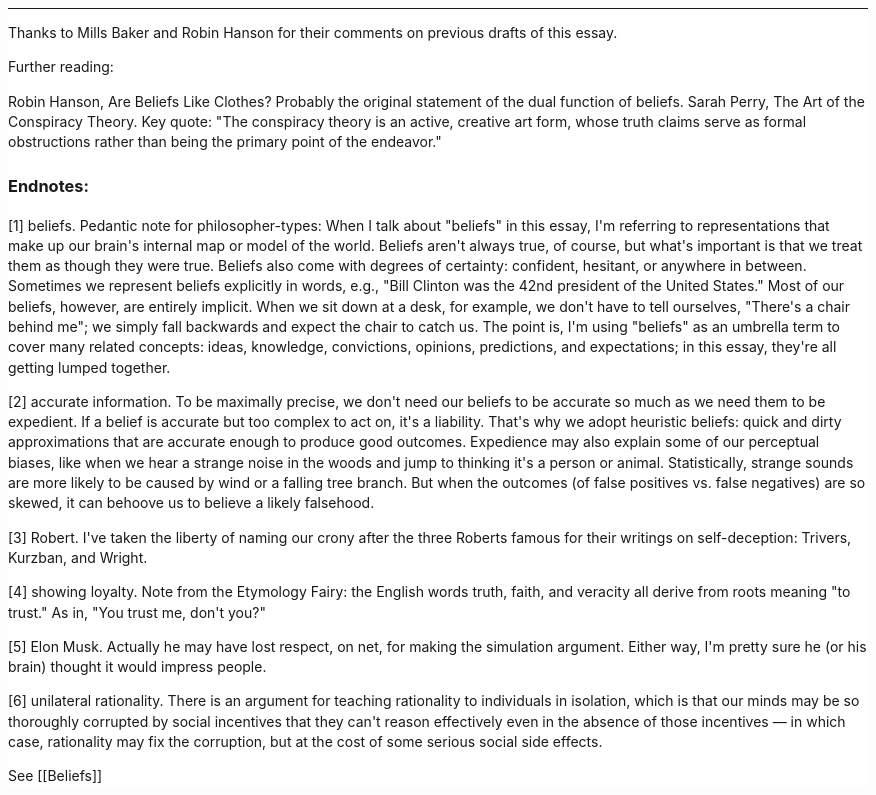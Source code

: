 _____

Thanks to Mills Baker and Robin Hanson for their comments on previous drafts of this essay.

Further reading:

Robin Hanson, Are Beliefs Like Clothes? Probably the original statement of the dual function of beliefs.
Sarah Perry, The Art of the Conspiracy Theory. Key quote: "The conspiracy theory is an active, creative art form, whose truth claims serve as formal obstructions rather than being the primary point of the endeavor."

### Endnotes:

[1] beliefs. Pedantic note for philosopher-types: When I talk about "beliefs" in this essay, I'm referring to representations that make up our brain's internal map or model of the world. Beliefs aren't always true, of course, but what's important is that we treat them as though they were true. Beliefs also come with degrees of certainty: confident, hesitant, or anywhere in between. Sometimes we represent beliefs explicitly in words, e.g., "Bill Clinton was the 42nd president of the United States." Most of our beliefs, however, are entirely implicit. When we sit down at a desk, for example, we don't have to tell ourselves, "There's a chair behind me"; we simply fall backwards and expect the chair to catch us. The point is, I'm using "beliefs" as an umbrella term to cover many related concepts: ideas, knowledge, convictions, opinions, predictions, and expectations; in this essay, they're all getting lumped together.

[2] accurate information. To be maximally precise, we don't need our beliefs to be accurate so much as we need them to be expedient. If a belief is accurate but too complex to act on, it's a liability. That's why we adopt heuristic beliefs: quick and dirty approximations that are accurate enough to produce good outcomes. Expedience may also explain some of our perceptual biases, like when we hear a strange noise in the woods and jump to thinking it's a person or animal. Statistically, strange sounds are more likely to be caused by wind or a falling tree branch. But when the outcomes (of false positives vs. false negatives) are so skewed, it can behoove us to believe a likely falsehood.

[3] Robert. I've taken the liberty of naming our crony after the three Roberts famous for their writings on self-deception: Trivers, Kurzban, and Wright.

[4] showing loyalty. Note from the Etymology Fairy: the English words truth, faith, and veracity all derive from roots meaning "to trust." As in, "You trust me, don't you?"

[5] Elon Musk. Actually he may have lost respect, on net, for making the simulation argument. Either way, I'm pretty sure he (or his brain) thought it would impress people.

[6] unilateral rationality. There is an argument for teaching rationality to individuals in isolation, which is that our minds may be so thoroughly corrupted by social incentives that they can't reason effectively even in the absence of those incentives — in which case, rationality may fix the corruption, but at the cost of some serious social side effects.

See [[Beliefs]]